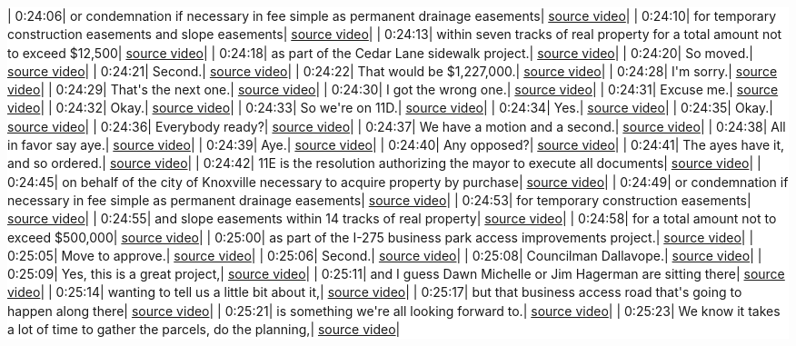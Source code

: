 | 0:24:06| or condemnation if necessary in fee simple as permanent drainage easements| [source video](https://archive.org/details/CityCouncil161011?start=1446)|
| 0:24:10| for temporary construction easements and slope easements| [source video](https://archive.org/details/CityCouncil161011?start=1450)|
| 0:24:13| within seven tracks of real property for a total amount not to exceed $12,500| [source video](https://archive.org/details/CityCouncil161011?start=1453)|
| 0:24:18| as part of the Cedar Lane sidewalk project.| [source video](https://archive.org/details/CityCouncil161011?start=1458)|
| 0:24:20| So moved.| [source video](https://archive.org/details/CityCouncil161011?start=1460)|
| 0:24:21| Second.| [source video](https://archive.org/details/CityCouncil161011?start=1461)|
| 0:24:22| That would be $1,227,000.| [source video](https://archive.org/details/CityCouncil161011?start=1462)|
| 0:24:28| I'm sorry.| [source video](https://archive.org/details/CityCouncil161011?start=1468)|
| 0:24:29| That's the next one.| [source video](https://archive.org/details/CityCouncil161011?start=1469)|
| 0:24:30| I got the wrong one.| [source video](https://archive.org/details/CityCouncil161011?start=1470)|
| 0:24:31| Excuse me.| [source video](https://archive.org/details/CityCouncil161011?start=1471)|
| 0:24:32| Okay.| [source video](https://archive.org/details/CityCouncil161011?start=1472)|
| 0:24:33| So we're on 11D.| [source video](https://archive.org/details/CityCouncil161011?start=1473)|
| 0:24:34| Yes.| [source video](https://archive.org/details/CityCouncil161011?start=1474)|
| 0:24:35| Okay.| [source video](https://archive.org/details/CityCouncil161011?start=1475)|
| 0:24:36| Everybody ready?| [source video](https://archive.org/details/CityCouncil161011?start=1476)|
| 0:24:37| We have a motion and a second.| [source video](https://archive.org/details/CityCouncil161011?start=1477)|
| 0:24:38| All in favor say aye.| [source video](https://archive.org/details/CityCouncil161011?start=1478)|
| 0:24:39| Aye.| [source video](https://archive.org/details/CityCouncil161011?start=1479)|
| 0:24:40| Any opposed?| [source video](https://archive.org/details/CityCouncil161011?start=1480)|
| 0:24:41| The ayes have it, and so ordered.| [source video](https://archive.org/details/CityCouncil161011?start=1481)|
| 0:24:42| 11E is the resolution authorizing the mayor to execute all documents| [source video](https://archive.org/details/CityCouncil161011?start=1482)|
| 0:24:45| on behalf of the city of Knoxville necessary to acquire property by purchase| [source video](https://archive.org/details/CityCouncil161011?start=1485)|
| 0:24:49| or condemnation if necessary in fee simple as permanent drainage easements| [source video](https://archive.org/details/CityCouncil161011?start=1489)|
| 0:24:53| for temporary construction easements| [source video](https://archive.org/details/CityCouncil161011?start=1493)|
| 0:24:55| and slope easements within 14 tracks of real property| [source video](https://archive.org/details/CityCouncil161011?start=1495)|
| 0:24:58| for a total amount not to exceed $500,000| [source video](https://archive.org/details/CityCouncil161011?start=1498)|
| 0:25:00| as part of the I-275 business park access improvements project.| [source video](https://archive.org/details/CityCouncil161011?start=1500)|
| 0:25:05| Move to approve.| [source video](https://archive.org/details/CityCouncil161011?start=1505)|
| 0:25:06| Second.| [source video](https://archive.org/details/CityCouncil161011?start=1506)|
| 0:25:08| Councilman Dallavope.| [source video](https://archive.org/details/CityCouncil161011?start=1508)|
| 0:25:09| Yes, this is a great project,| [source video](https://archive.org/details/CityCouncil161011?start=1509)|
| 0:25:11| and I guess Dawn Michelle or Jim Hagerman are sitting there| [source video](https://archive.org/details/CityCouncil161011?start=1511)|
| 0:25:14| wanting to tell us a little bit about it,| [source video](https://archive.org/details/CityCouncil161011?start=1514)|
| 0:25:17| but that business access road that's going to happen along there| [source video](https://archive.org/details/CityCouncil161011?start=1517)|
| 0:25:21| is something we're all looking forward to.| [source video](https://archive.org/details/CityCouncil161011?start=1521)|
| 0:25:23| We know it takes a lot of time to gather the parcels, do the planning,| [source video](https://archive.org/details/CityCouncil161011?start=1523)|